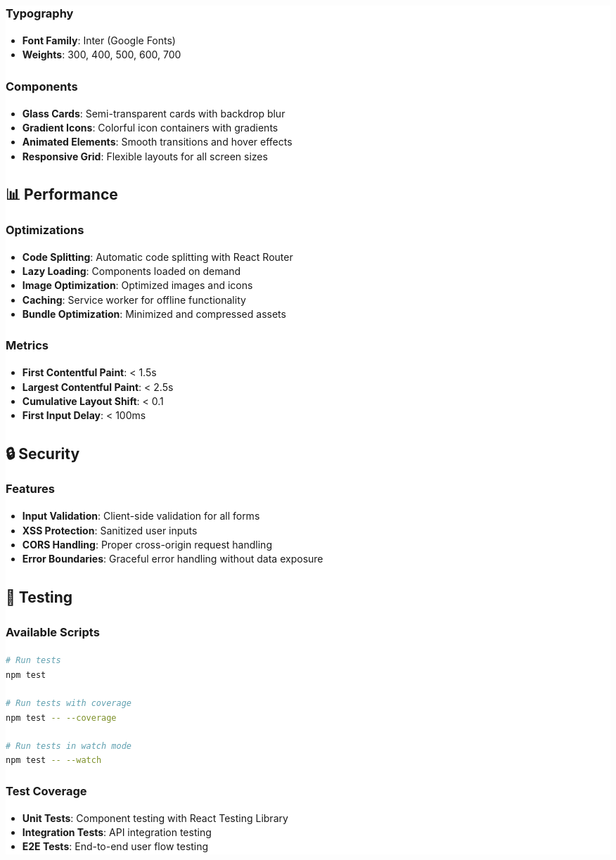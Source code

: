 ### Typography
- **Font Family**: Inter (Google Fonts)
- **Weights**: 300, 400, 500, 600, 700

### Components
- **Glass Cards**: Semi-transparent cards with backdrop blur
- **Gradient Icons**: Colorful icon containers with gradients
- **Animated Elements**: Smooth transitions and hover effects
- **Responsive Grid**: Flexible layouts for all screen sizes

## 📊 Performance

### Optimizations
- **Code Splitting**: Automatic code splitting with React Router
- **Lazy Loading**: Components loaded on demand
- **Image Optimization**: Optimized images and icons
- **Caching**: Service worker for offline functionality
- **Bundle Optimization**: Minimized and compressed assets

### Metrics
- **First Contentful Paint**: < 1.5s
- **Largest Contentful Paint**: < 2.5s
- **Cumulative Layout Shift**: < 0.1
- **First Input Delay**: < 100ms

## 🔒 Security

### Features
- **Input Validation**: Client-side validation for all forms
- **XSS Protection**: Sanitized user inputs
- **CORS Handling**: Proper cross-origin request handling
- **Error Boundaries**: Graceful error handling without data exposure

## 🧪 Testing

### Available Scripts
```bash
# Run tests
npm test

# Run tests with coverage
npm test -- --coverage

# Run tests in watch mode
npm test -- --watch
```

### Test Coverage
- **Unit Tests**: Component testing with React Testing Library
- **Integration Tests**: API integration testing
- **E2E Tests**: End-to-end user flow testing
